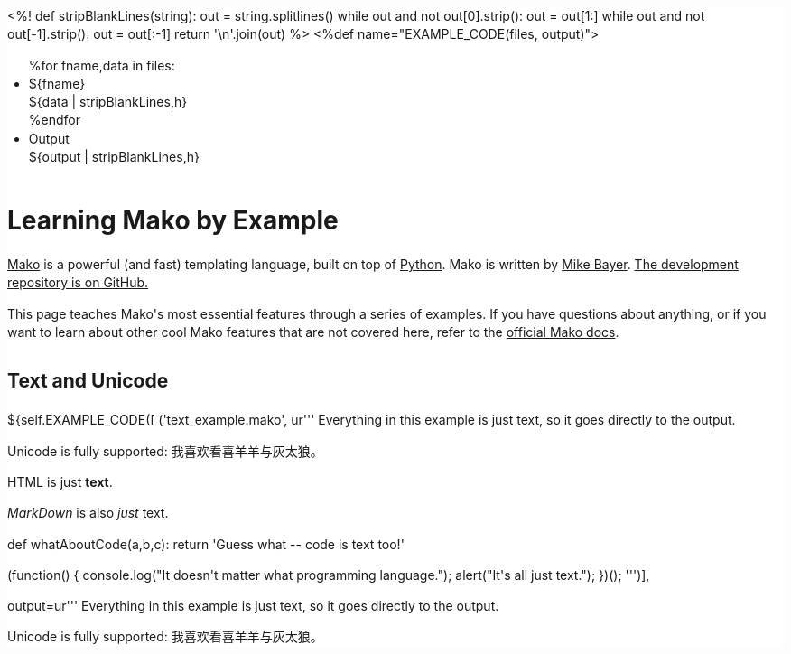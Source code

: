 <%!
    def stripBlankLines(string):
        out = string.splitlines()
        while out and not out[0].strip(): out = out[1:]
        while out and not out[-1].strip(): out = out[:-1]
        return '\n'.join(out)
%>
<%def name="EXAMPLE_CODE(files, output)">
<ul class=exampleCode>
  %for fname,data in files:
    <li class=exampleCode><div class=title>${fname}</div><div class=text>${data | stripBlankLines,h}</div></li>
  %endfor
    <li class=exampleOutput><div class=title>Output</div><div class=text>${output | stripBlankLines,h}</div></li>
</ul>
</%def>

<i class="fa fa-graduation-cap fa-lg"></i> Learning Mako by Example
=============================================================

[Mako](http://www.makotemplates.org/) is a powerful (and fast) templating language, built on top of [Python](https://www.python.org/).  Mako is written by [Mike Bayer](http://techspot.zzzeek.org/).  [The development repository is on GitHub.](https://github.com/zzzeek/mako)

This page teaches Mako's most essential features through a series of examples.  If you have questions about anything, or if you want to learn about other cool Mako features that are not covered here, refer to the [official Mako docs](http://docs.makotemplates.org/en/latest/).


Text and Unicode
----------------

${self.EXAMPLE_CODE([
('text_example.mako', ur'''
Everything in this example is just text, so it goes directly to the output.

Unicode is fully supported:  我喜欢看喜羊羊与灰太狼。

<p>HTML is just <b>text</b>.</p>

*MarkDown* is also _just_ [text](http://itsjusttext.com/).

def whatAboutCode(a,b,c):
    return 'Guess what -- code is text too!'

(function() {
    console.log("It doesn't matter what programming language.");
    alert("It's all just text.");
})();
''')],

output=ur'''
Everything in this example is just text, so it goes directly to the output.

Unicode is fully supported:  我喜欢看喜羊羊与灰太狼。
